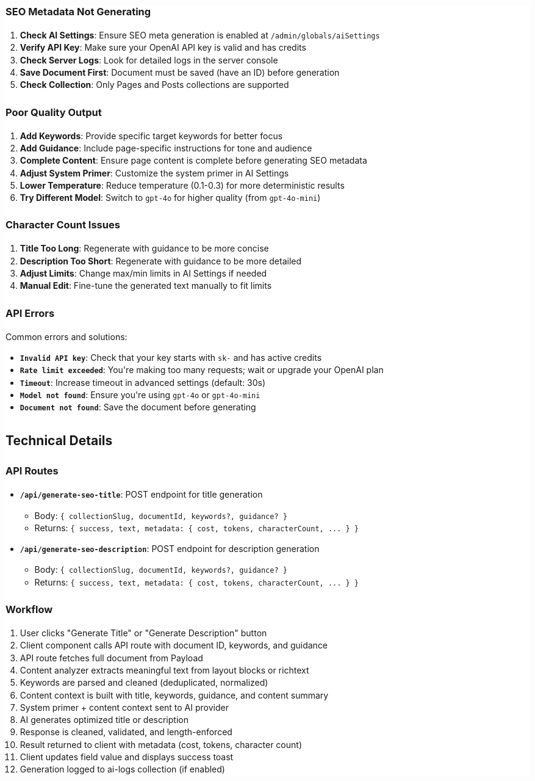 ### SEO Metadata Not Generating

1. **Check AI Settings**: Ensure SEO meta generation is enabled at `/admin/globals/aiSettings`
2. **Verify API Key**: Make sure your OpenAI API key is valid and has credits
3. **Check Server Logs**: Look for detailed logs in the server console
4. **Save Document First**: Document must be saved (have an ID) before generation
5. **Check Collection**: Only Pages and Posts collections are supported

### Poor Quality Output

1. **Add Keywords**: Provide specific target keywords for better focus
2. **Add Guidance**: Include page-specific instructions for tone and audience
3. **Complete Content**: Ensure page content is complete before generating SEO metadata
4. **Adjust System Primer**: Customize the system primer in AI Settings
5. **Lower Temperature**: Reduce temperature (0.1-0.3) for more deterministic results
6. **Try Different Model**: Switch to `gpt-4o` for higher quality (from `gpt-4o-mini`)

### Character Count Issues

1. **Title Too Long**: Regenerate with guidance to be more concise
2. **Description Too Short**: Regenerate with guidance to be more detailed
3. **Adjust Limits**: Change max/min limits in AI Settings if needed
4. **Manual Edit**: Fine-tune the generated text manually to fit limits

### API Errors

Common errors and solutions:

- **`Invalid API key`**: Check that your key starts with `sk-` and has active credits
- **`Rate limit exceeded`**: You're making too many requests; wait or upgrade your OpenAI plan
- **`Timeout`**: Increase timeout in advanced settings (default: 30s)
- **`Model not found`**: Ensure you're using `gpt-4o` or `gpt-4o-mini`
- **`Document not found`**: Save the document before generating

## Technical Details

### API Routes

- **`/api/generate-seo-title`**: POST endpoint for title generation
  - Body: `{ collectionSlug, documentId, keywords?, guidance? }`
  - Returns: `{ success, text, metadata: { cost, tokens, characterCount, ... } }`

- **`/api/generate-seo-description`**: POST endpoint for description generation
  - Body: `{ collectionSlug, documentId, keywords?, guidance? }`
  - Returns: `{ success, text, metadata: { cost, tokens, characterCount, ... } }`

### Workflow

1. User clicks "Generate Title" or "Generate Description" button
2. Client component calls API route with document ID, keywords, and guidance
3. API route fetches full document from Payload
4. Content analyzer extracts meaningful text from layout blocks or richtext
5. Keywords are parsed and cleaned (deduplicated, normalized)
6. Content context is built with title, keywords, guidance, and content summary
7. System primer + content context sent to AI provider
8. AI generates optimized title or description
9. Response is cleaned, validated, and length-enforced
10. Result returned to client with metadata (cost, tokens, character count)
11. Client updates field value and displays success toast
12. Generation logged to ai-logs collection (if enabled)
